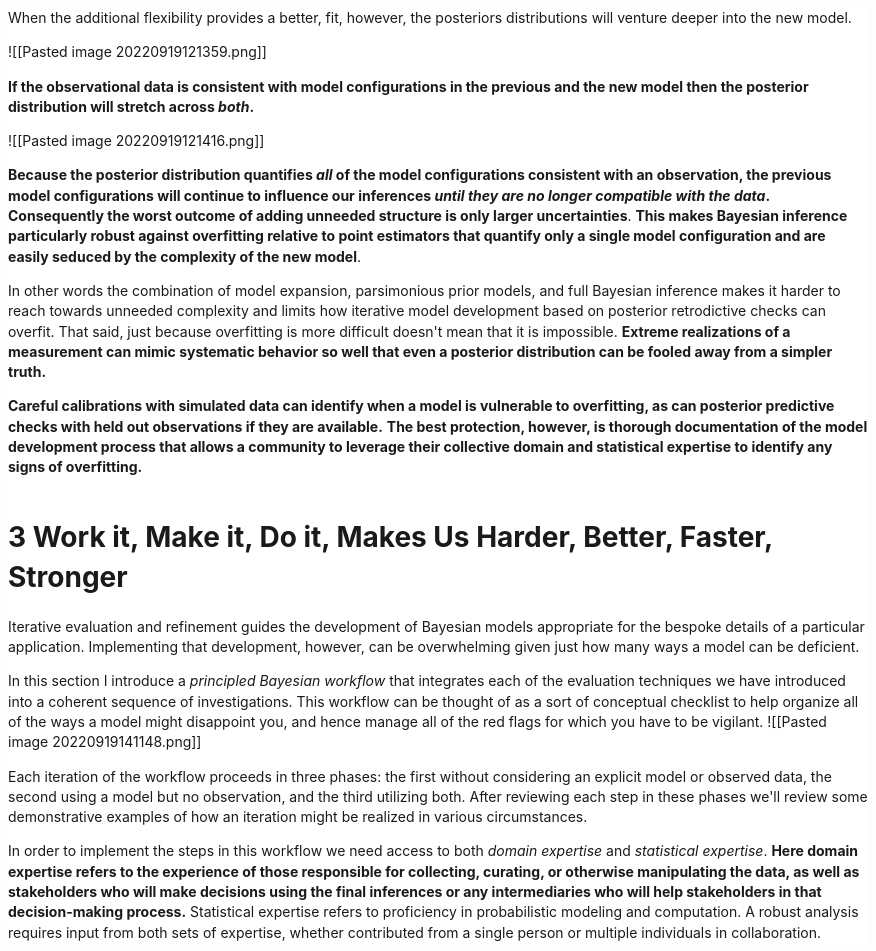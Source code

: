 When the additional flexibility provides a better, fit, however, the posteriors distributions will venture deeper into the new model.

![[Pasted image 20220919121359.png]]

**If the observational data is consistent with model configurations in the previous and the new model then the posterior distribution will stretch across _both_.**

![[Pasted image 20220919121416.png]]

**Because the posterior distribution quantifies _all_ of the model configurations consistent with an observation, the previous model configurations will continue to influence our inferences _until they are no longer compatible with the data_.** **Consequently the worst outcome of adding unneeded structure is only larger uncertainties**. **This makes Bayesian inference particularly robust against overfitting relative to point estimators that quantify only a single model configuration and are easily seduced by the complexity of the new model**.

In other words the combination of model expansion, parsimonious prior models, and full Bayesian inference makes it harder to reach towards unneeded complexity and limits how iterative model development based on posterior retrodictive checks can overfit. That said, just because overfitting is more difficult doesn't mean that it is impossible. **Extreme realizations of a measurement can mimic systematic behavior so well that even a posterior distribution can be fooled away from a simpler truth.**

**Careful calibrations with simulated data can identify when a model is vulnerable to overfitting, as can posterior predictive checks with held out observations if they are available.** **The best protection, however, is thorough documentation of the model development process that allows a community to leverage their collective domain and statistical expertise to identify any signs of overfitting.**

# 3 Work it, Make it, Do it, Makes Us Harder, Better, Faster, Stronger
Iterative evaluation and refinement guides the development of Bayesian models appropriate for the bespoke details of a particular application. Implementing that development, however, can be overwhelming given just how many ways a model can be deficient.

In this section I introduce a _principled Bayesian workflow_ that integrates each of the evaluation techniques we have introduced into a coherent sequence of investigations. This workflow can be thought of as a sort of conceptual checklist to help organize all of the ways a model might disappoint you, and hence manage all of the red flags for which you have to be vigilant.
![[Pasted image 20220919141148.png]]

Each iteration of the workflow proceeds in three phases: the first without considering an explicit model or observed data, the second using a model but no observation, and the third utilizing both. After reviewing each step in these phases we'll review some demonstrative examples of how an iteration might be realized in various circumstances.

In order to implement the steps in this workflow we need access to both _domain expertise_ and _statistical expertise_. **Here domain expertise refers to the experience of those responsible for collecting, curating, or otherwise manipulating the data, as well as stakeholders who will make decisions using the final inferences or any intermediaries who will help stakeholders in that decision-making process.** Statistical expertise refers to proficiency in probabilistic modeling and computation. A robust analysis requires input from both sets of expertise, whether contributed from a single person or multiple individuals in collaboration.

